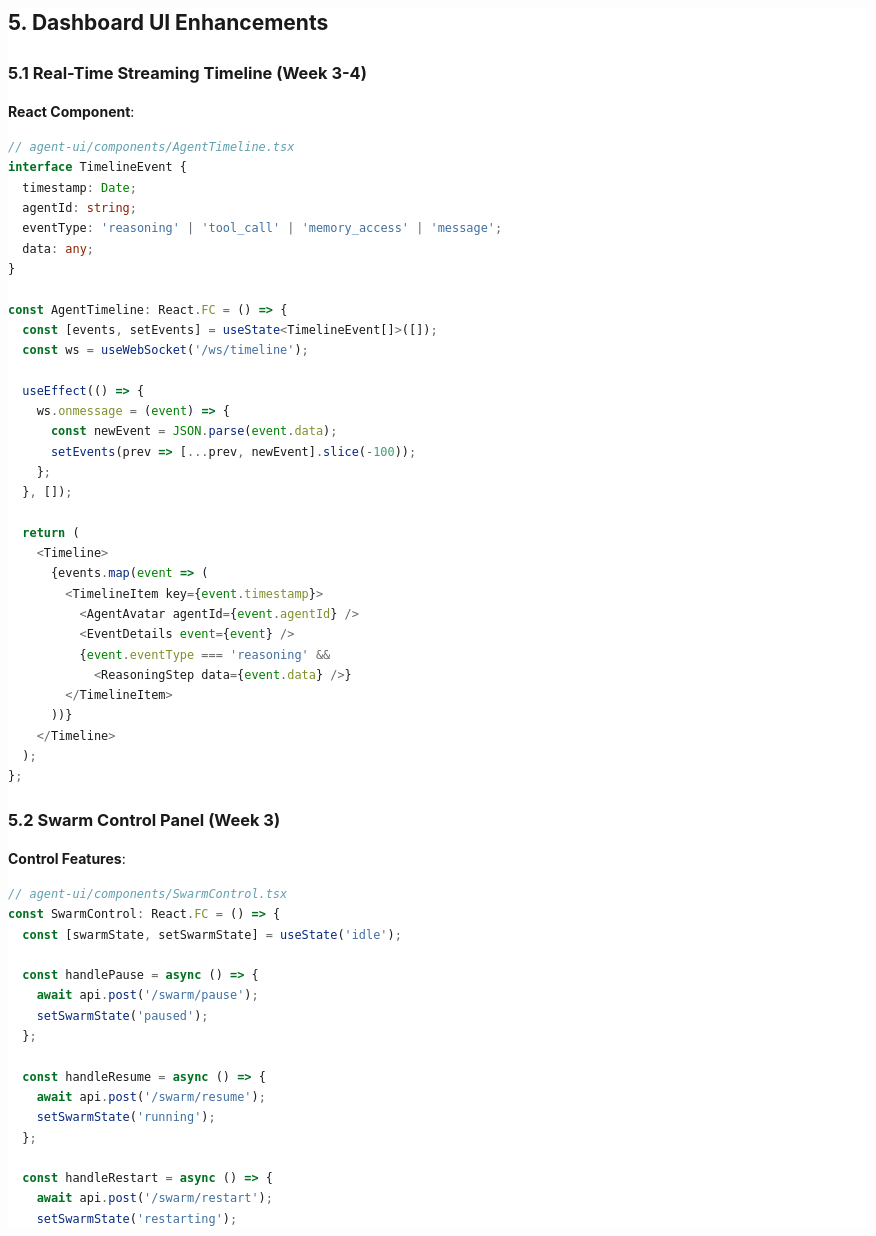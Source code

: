 ```python
```

## 5. Dashboard UI Enhancements

### 5.1 Real-Time Streaming Timeline (Week 3-4)

**React Component**:
```typescript
// agent-ui/components/AgentTimeline.tsx
interface TimelineEvent {
  timestamp: Date;
  agentId: string;
  eventType: 'reasoning' | 'tool_call' | 'memory_access' | 'message';
  data: any;
}

const AgentTimeline: React.FC = () => {
  const [events, setEvents] = useState<TimelineEvent[]>([]);
  const ws = useWebSocket('/ws/timeline');
  
  useEffect(() => {
    ws.onmessage = (event) => {
      const newEvent = JSON.parse(event.data);
      setEvents(prev => [...prev, newEvent].slice(-100));
    };
  }, []);
  
  return (
    <Timeline>
      {events.map(event => (
        <TimelineItem key={event.timestamp}>
          <AgentAvatar agentId={event.agentId} />
          <EventDetails event={event} />
          {event.eventType === 'reasoning' && 
            <ReasoningStep data={event.data} />}
        </TimelineItem>
      ))}
    </Timeline>
  );
};
```

### 5.2 Swarm Control Panel (Week 3)

**Control Features**:
```typescript
// agent-ui/components/SwarmControl.tsx
const SwarmControl: React.FC = () => {
  const [swarmState, setSwarmState] = useState('idle');
  
  const handlePause = async () => {
    await api.post('/swarm/pause');
    setSwarmState('paused');
  };
  
  const handleResume = async () => {
    await api.post('/swarm/resume');
    setSwarmState('running');
  };
  
  const handleRestart = async () => {
    await api.post('/swarm/restart');
    setSwarmState('restarting');
```